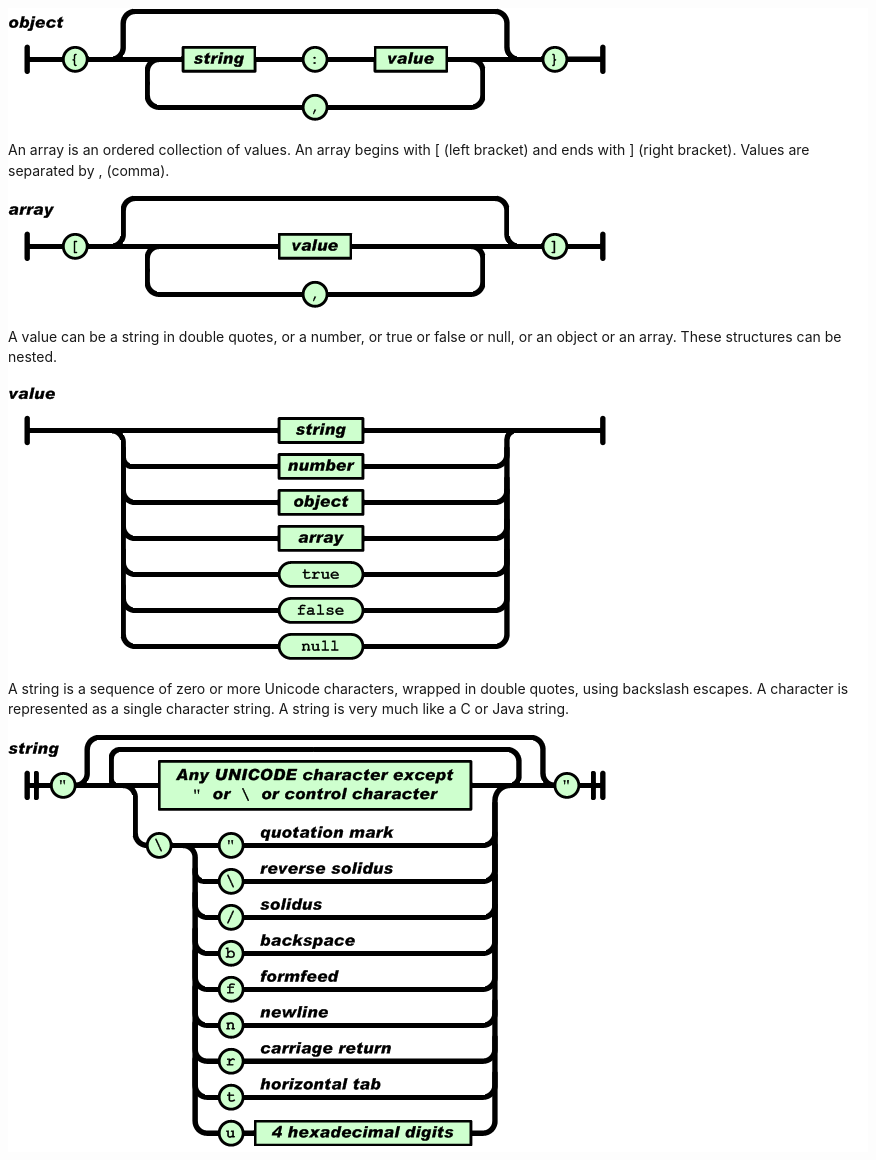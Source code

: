 <img src="../images/rest_object.gif">

An array is an ordered collection of values. An array begins with [ (left bracket) and ends with ] (right bracket). Values are separated by , (comma).

<img src="../images/rest_array.gif">

A value can be a string in double quotes, or a number, or true or false or null, or an object or an array. These structures can be nested.

<img src="../images/rest_value.gif">

A string is a sequence of zero or more Unicode characters, wrapped in double quotes, using backslash escapes. A character is represented as a single character string. A string is very much like a C or Java string.

<img src="../images/rest_string.gif">
